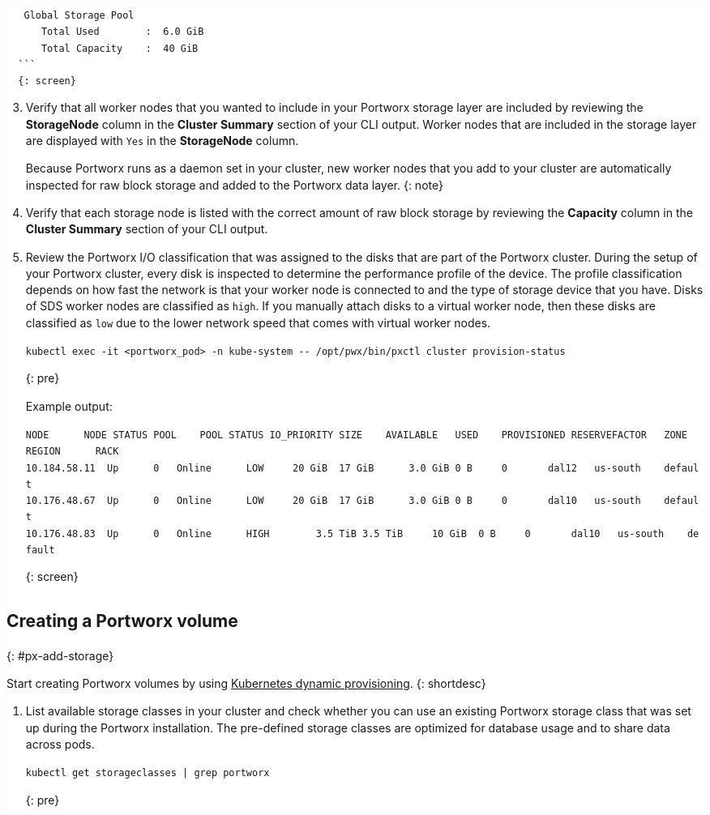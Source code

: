        Global Storage Pool
	      Total Used    	:  6.0 GiB
	      Total Capacity	:  40 GiB
      ```
      {: screen}

   3. Verify that all worker nodes that you wanted to include in your Portworx storage layer are included by reviewing the **StorageNode** column in the **Cluster Summary** section of your CLI output. Worker nodes that are included in the storage layer are displayed with `Yes` in the **StorageNode** column.

      Because Portworx runs as a daemon set in your cluster, new worker nodes that you add to your cluster are automatically inspected for raw block storage and added to the Portworx data layer.
      {: note}

   4. Verify that each storage node is listed with the correct amount of raw block storage by reviewing the **Capacity** column in the **Cluster Summary** section of your CLI output.

   5. Review the Portworx I/O classification that was assigned to the disks that are part of the Portworx cluster. During the setup of your Portworx cluster, every disk is inspected to determine the performance profile of the device. The profile classification depends on how fast the network is that your worker node is connected to and the type of storage device that you have. Disks of SDS worker nodes are classified as `high`. If you manually attach disks to a virtual worker node, then these disks are classified as `low` due to the lower network speed that comes with virtual worker nodes.
      ```
      kubectl exec -it <portworx_pod> -n kube-system -- /opt/pwx/bin/pxctl cluster provision-status
      ```
      {: pre}

      Example output:
      ```
      NODE		NODE STATUS	POOL	POOL STATUS	IO_PRIORITY	SIZE	AVAILABLE	USED	PROVISIONED	RESERVEFACTOR	ZONE	REGION		RACK
      10.184.58.11	Up		0	Online		LOW		20 GiB	17 GiB		3.0 GiB	0 B		0		dal12	us-south	default
      10.176.48.67	Up		0	Online		LOW		20 GiB	17 GiB		3.0 GiB	0 B		0		dal10	us-south	default
      10.176.48.83	Up		0	Online		HIGH		3.5 TiB	3.5 TiB		10 GiB	0 B		0		dal10	us-south	default
      ```
      {: screen}

## Creating a Portworx volume
{: #px-add-storage}

Start creating Portworx volumes by using [Kubernetes dynamic provisioning](/docs/containers?topic=containers-kube_concepts#dynamic_provisioning).
{: shortdesc}

1. List available storage classes in your cluster and check whether you can use an existing Portworx storage class that was set up during the Portworx installation. The pre-defined storage classes are optimized for database usage and to share data across pods.
   ```
   kubectl get storageclasses | grep portworx
   ```
   {: pre}
